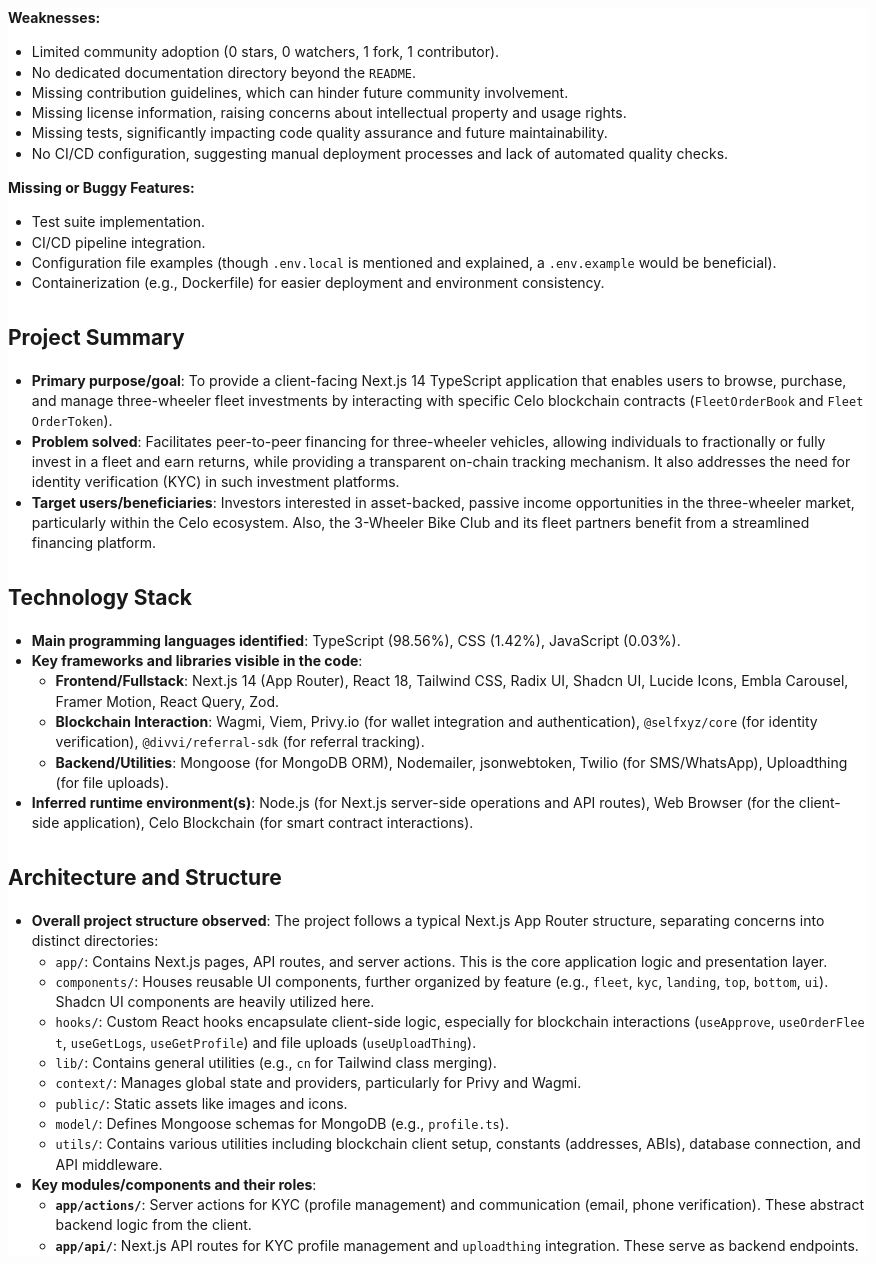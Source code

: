 **Weaknesses:**
- Limited community adoption (0 stars, 0 watchers, 1 fork, 1 contributor).
- No dedicated documentation directory beyond the `README`.
- Missing contribution guidelines, which can hinder future community involvement.
- Missing license information, raising concerns about intellectual property and usage rights.
- Missing tests, significantly impacting code quality assurance and future maintainability.
- No CI/CD configuration, suggesting manual deployment processes and lack of automated quality checks.

**Missing or Buggy Features:**
- Test suite implementation.
- CI/CD pipeline integration.
- Configuration file examples (though `.env.local` is mentioned and explained, a `.env.example` would be beneficial).
- Containerization (e.g., Dockerfile) for easier deployment and environment consistency.

## Project Summary
-   **Primary purpose/goal**: To provide a client-facing Next.js 14 TypeScript application that enables users to browse, purchase, and manage three-wheeler fleet investments by interacting with specific Celo blockchain contracts (`FleetOrderBook` and `FleetOrderToken`).
-   **Problem solved**: Facilitates peer-to-peer financing for three-wheeler vehicles, allowing individuals to fractionally or fully invest in a fleet and earn returns, while providing a transparent on-chain tracking mechanism. It also addresses the need for identity verification (KYC) in such investment platforms.
-   **Target users/beneficiaries**: Investors interested in asset-backed, passive income opportunities in the three-wheeler market, particularly within the Celo ecosystem. Also, the 3-Wheeler Bike Club and its fleet partners benefit from a streamlined financing platform.

## Technology Stack
-   **Main programming languages identified**: TypeScript (98.56%), CSS (1.42%), JavaScript (0.03%).
-   **Key frameworks and libraries visible in the code**:
    *   **Frontend/Fullstack**: Next.js 14 (App Router), React 18, Tailwind CSS, Radix UI, Shadcn UI, Lucide Icons, Embla Carousel, Framer Motion, React Query, Zod.
    *   **Blockchain Interaction**: Wagmi, Viem, Privy.io (for wallet integration and authentication), `@selfxyz/core` (for identity verification), `@divvi/referral-sdk` (for referral tracking).
    *   **Backend/Utilities**: Mongoose (for MongoDB ORM), Nodemailer, jsonwebtoken, Twilio (for SMS/WhatsApp), Uploadthing (for file uploads).
-   **Inferred runtime environment(s)**: Node.js (for Next.js server-side operations and API routes), Web Browser (for the client-side application), Celo Blockchain (for smart contract interactions).

## Architecture and Structure
-   **Overall project structure observed**: The project follows a typical Next.js App Router structure, separating concerns into distinct directories:
    *   `app/`: Contains Next.js pages, API routes, and server actions. This is the core application logic and presentation layer.
    *   `components/`: Houses reusable UI components, further organized by feature (e.g., `fleet`, `kyc`, `landing`, `top`, `bottom`, `ui`). Shadcn UI components are heavily utilized here.
    *   `hooks/`: Custom React hooks encapsulate client-side logic, especially for blockchain interactions (`useApprove`, `useOrderFleet`, `useGetLogs`, `useGetProfile`) and file uploads (`useUploadThing`).
    *   `lib/`: Contains general utilities (e.g., `cn` for Tailwind class merging).
    *   `context/`: Manages global state and providers, particularly for Privy and Wagmi.
    *   `public/`: Static assets like images and icons.
    *   `model/`: Defines Mongoose schemas for MongoDB (e.g., `profile.ts`).
    *   `utils/`: Contains various utilities including blockchain client setup, constants (addresses, ABIs), database connection, and API middleware.
-   **Key modules/components and their roles**:
    *   **`app/actions/`**: Server actions for KYC (profile management) and communication (email, phone verification). These abstract backend logic from the client.
    *   **`app/api/`**: Next.js API routes for KYC profile management and `uploadthing` integration. These serve as backend endpoints.